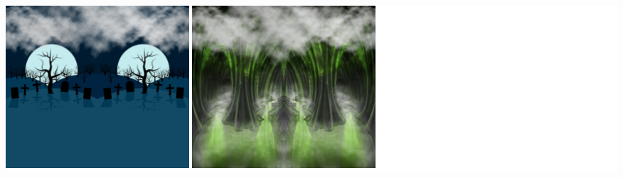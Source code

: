   <img src="RM_imgs/BB_RM_GBG.png" alt="RM_GBG" width="30%">
  <img src="RM_imgs/BB_RM_RSBG.png" alt="RM_RSBG" width="30%">